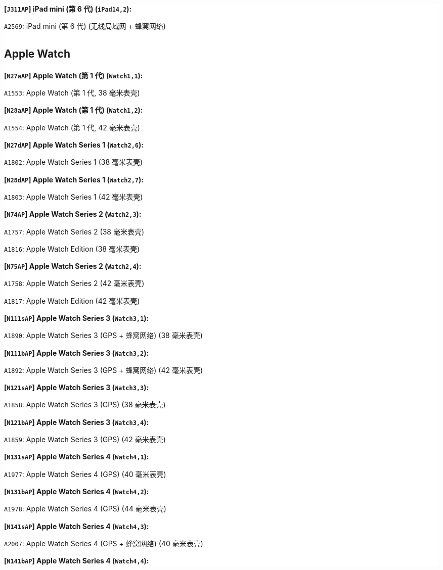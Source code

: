 **[`J311AP`] iPad mini (第 6 代) (`iPad14,2`):**

`A2569`: iPad mini (第 6 代) (无线局域网 + 蜂窝网络) 

## Apple Watch

**[`N27aAP`] Apple Watch (第 1 代) (`Watch1,1`):**

`A1553`: Apple Watch (第 1 代, 38 毫米表壳)

**[`N28aAP`] Apple Watch (第 1 代) (`Watch1,2`):**

`A1554`: Apple Watch (第 1 代, 42 毫米表壳)

**[`N27dAP`] Apple Watch Series 1 (`Watch2,6`):**

`A1802`: Apple Watch Series 1 (38 毫米表壳)

**[`N28dAP`] Apple Watch Series 1 (`Watch2,7`):**

`A1803`: Apple Watch Series 1 (42 毫米表壳)

**[`N74AP`] Apple Watch Series 2 (`Watch2,3`):**

`A1757`: Apple Watch Series 2 (38 毫米表壳)

`A1816`: Apple Watch Edition (38 毫米表壳)

**[`N75AP`] Apple Watch Series 2 (`Watch2,4`):**

`A1758`: Apple Watch Series 2 (42 毫米表壳)

`A1817`: Apple Watch Edition (42 毫米表壳)

**[`N111sAP`] Apple Watch Series 3 (`Watch3,1`):**

`A1890`: Apple Watch Series 3 (GPS + 蜂窝网络) (38 毫米表壳) 

**[`N111bAP`] Apple Watch Series 3 (`Watch3,2`):**

`A1892`: Apple Watch Series 3 (GPS + 蜂窝网络) (42 毫米表壳) 

**[`N121sAP`] Apple Watch Series 3 (`Watch3,3`):**

`A1858`: Apple Watch Series 3 (GPS) (38 毫米表壳)

**[`N121bAP`] Apple Watch Series 3 (`Watch3,4`):**

`A1859`: Apple Watch Series 3 (GPS) (42 毫米表壳)

**[`N131sAP`] Apple Watch Series 4 (`Watch4,1`):**

`A1977`: Apple Watch Series 4 (GPS) (40 毫米表壳)

**[`N131bAP`] Apple Watch Series 4 (`Watch4,2`):**

`A1978`: Apple Watch Series 4 (GPS) (44 毫米表壳)

**[`N141sAP`] Apple Watch Series 4 (`Watch4,3`):**

`A2007`: Apple Watch Series 4 (GPS + 蜂窝网络) (40 毫米表壳) 

**[`N141bAP`] Apple Watch Series 4 (`Watch4,4`):**
